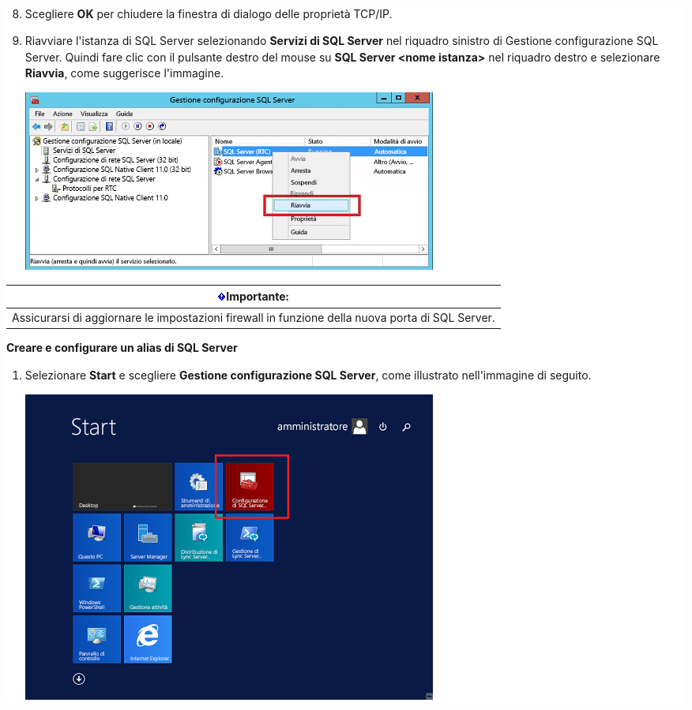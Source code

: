8.  Scegliere **OK** per chiudere la finestra di dialogo delle proprietà TCP/IP.

9.  Riavviare l'istanza di SQL Server selezionando **Servizi di SQL Server** nel riquadro sinistro di Gestione configurazione SQL Server. Quindi fare clic con il pulsante destro del mouse su **SQL Server \<nome istanza\>** nel riquadro destro e selezionare **Riavvia**, come suggerisce l'immagine.
    
    ![Reimpostare il servizio SQL Server per l'istanza.](images/Dn776290.a965c8cf-f769-4b52-bb38-c48a438cf491(OCS.15).jpg "Reimpostare il servizio SQL Server per l'istanza.")

<table>
<thead>
<tr class="header">
<th><img src="images/Gg412908.important(OCS.15).gif" title="important" alt="important" />Importante:</th>
</tr>
</thead>
<tbody>
<tr class="odd">
<td>Assicurarsi di aggiornare le impostazioni firewall in funzione della nuova porta di SQL Server.</td>
</tr>
</tbody>
</table>


**Creare e configurare un alias di SQL Server**

1.  Selezionare **Start** e scegliere **Gestione configurazione SQL Server**, come illustrato nell'immagine di seguito.
    
    ![Icona di SQL Server Management Studio](images/Dn776290.6e811f27-cea9-4437-b44c-55bff013150f(OCS.15).png "Icona di SQL Server Management Studio")

